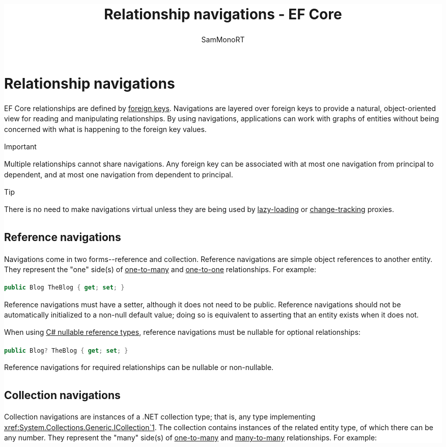 ﻿---
title: Relationship navigations - EF Core
description: Reference and collection navigations in Entity Framework Core
author: SamMonoRT
ms.date: 03/30/2023
uid: core/modeling/relationships/navigations
---
# Relationship navigations

EF Core relationships are defined by [foreign keys](xref:core/modeling/relationships/foreign-and-principal-keys). Navigations are layered over foreign keys to provide a natural, object-oriented view for reading and manipulating relationships. By using navigations, applications can work with graphs of entities without being concerned with what is happening to the foreign key values.

> [!IMPORTANT]
> Multiple relationships cannot share navigations. Any foreign key can be associated with at most one navigation from principal to dependent, and at most one navigation from dependent to principal.

> [!TIP]
> There is no need to make navigations virtual unless they are being used by [lazy-loading](xref:core/querying/related-data/lazy) or [change-tracking](xref:core/change-tracking/change-detection#change-tracking-proxies) proxies.

## Reference navigations

Navigations come in two forms--reference and collection. Reference navigations are simple object references to another entity. They represent the "one" side(s) of [one-to-many](xref:core/modeling/relationships/one-to-many) and [one-to-one](xref:core/modeling/relationships/one-to-one) relationships. For example:

```csharp
public Blog TheBlog { get; set; }
```

Reference navigations must have a setter, although it does not need to be public. Reference navigations should not be automatically initialized to a non-null default value; doing so is equivalent to asserting that an entity exists when it does not.

When using [C# nullable reference types](/dotnet/csharp/tutorials/nullable-reference-types), reference navigations must be nullable for optional relationships:

```csharp
public Blog? TheBlog { get; set; }
```

Reference navigations for required relationships can be nullable or non-nullable.

## Collection navigations

Collection navigations are instances of a .NET collection type; that is, any type implementing <xref:System.Collections.Generic.ICollection`1>. The collection contains instances of the related entity type, of which there can be any number. They represent the "many" side(s) of [one-to-many](xref:core/modeling/relationships/one-to-many) and [many-to-many](xref:core/modeling/relationships/many-to-many) relationships. For example:
